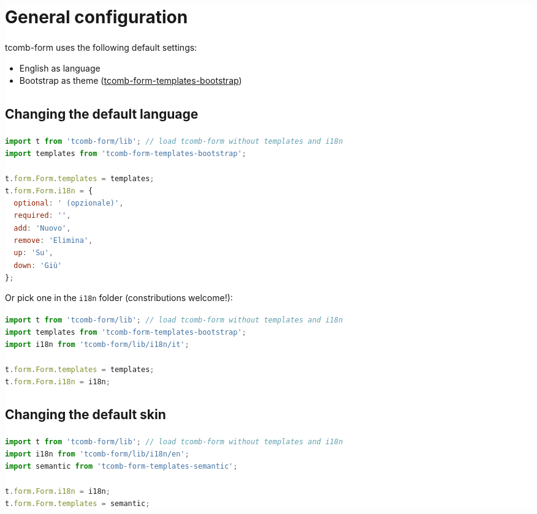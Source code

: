 # General configuration

tcomb-form uses the following default settings:

- English as language
- Bootstrap as theme ([tcomb-form-templates-bootstrap](https://github.com/gcanti/tcomb-form-templates-bootstrap))

## Changing the default language

```js
import t from 'tcomb-form/lib'; // load tcomb-form without templates and i18n
import templates from 'tcomb-form-templates-bootstrap';

t.form.Form.templates = templates;
t.form.Form.i18n = {
  optional: ' (opzionale)',
  required: '',
  add: 'Nuovo',
  remove: 'Elimina',
  up: 'Su',
  down: 'Giù'
};
```

Or pick one in the `i18n` folder (constributions welcome!):

```js
import t from 'tcomb-form/lib'; // load tcomb-form without templates and i18n
import templates from 'tcomb-form-templates-bootstrap';
import i18n from 'tcomb-form/lib/i18n/it';

t.form.Form.templates = templates;
t.form.Form.i18n = i18n;
```

## Changing the default skin

```js
import t from 'tcomb-form/lib'; // load tcomb-form without templates and i18n
import i18n from 'tcomb-form/lib/i18n/en';
import semantic from 'tcomb-form-templates-semantic';

t.form.Form.i18n = i18n;
t.form.Form.templates = semantic;
```
